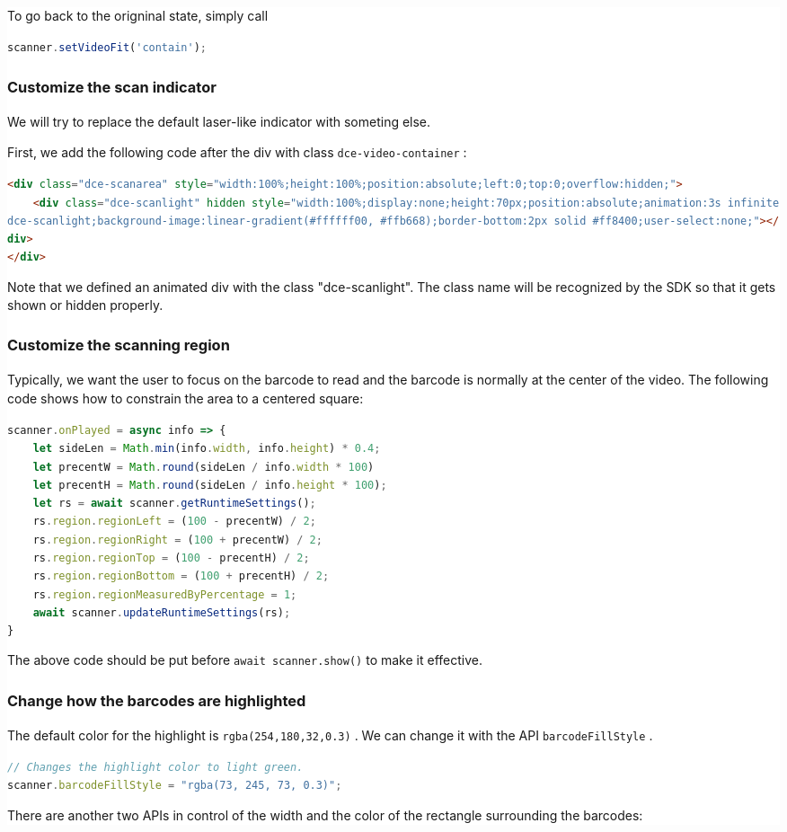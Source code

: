 To go back to the origninal state, simply call

```js
scanner.setVideoFit('contain');
```

### Customize the scan indicator

We will try to replace the default laser-like indicator with someting else.

First, we add the following code after the div with class `dce-video-container` :

```html
<div class="dce-scanarea" style="width:100%;height:100%;position:absolute;left:0;top:0;overflow:hidden;">
    <div class="dce-scanlight" hidden style="width:100%;display:none;height:70px;position:absolute;animation:3s infinite dce-scanlight;background-image:linear-gradient(#ffffff00, #ffb668);border-bottom:2px solid #ff8400;user-select:none;"></div>
</div>
```

Note that we defined an animated div with the class "dce-scanlight". The class name will be recognized by the SDK so that it gets shown or hidden properly.

### Customize the scanning region

Typically, we want the user to focus on the barcode to read and the barcode is normally at the center of the video. The following code shows how to constrain the area to a centered square:

```js
scanner.onPlayed = async info => {
    let sideLen = Math.min(info.width, info.height) * 0.4;
    let precentW = Math.round(sideLen / info.width * 100)
    let precentH = Math.round(sideLen / info.height * 100);
    let rs = await scanner.getRuntimeSettings();
    rs.region.regionLeft = (100 - precentW) / 2;
    rs.region.regionRight = (100 + precentW) / 2;
    rs.region.regionTop = (100 - precentH) / 2;
    rs.region.regionBottom = (100 + precentH) / 2;
    rs.region.regionMeasuredByPercentage = 1;
    await scanner.updateRuntimeSettings(rs);
}
```

The above code should be put before `await scanner.show()` to make it effective.

### Change how the barcodes are highlighted

The default color for the highlight is `rgba(254,180,32,0.3)` . We can change it with the API `barcodeFillStyle` .

```js
// Changes the highlight color to light green.
scanner.barcodeFillStyle = "rgba(73, 245, 73, 0.3)";
```

There are another two APIs in control of the width and the color of the rectangle surrounding the barcodes:
